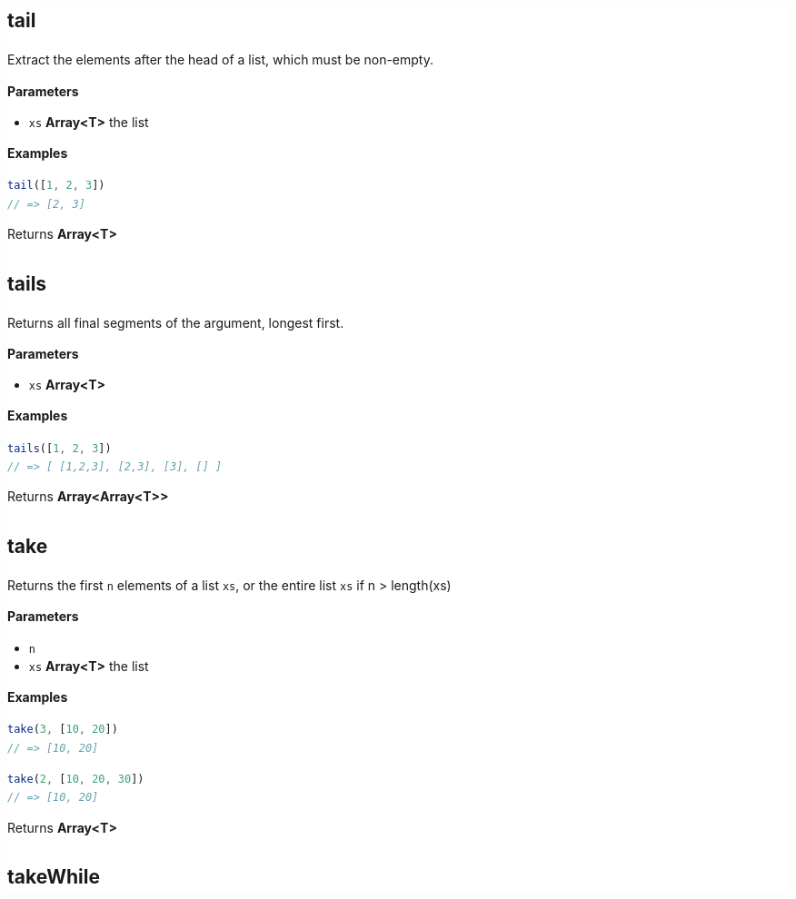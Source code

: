 ## tail

Extract the elements after the head of a list, which must be non-empty.

**Parameters**

-   `xs` **Array&lt;T&gt;** the list

**Examples**

```javascript
tail([1, 2, 3])
// => [2, 3]
```

Returns **Array&lt;T&gt;** 

## tails

Returns all final segments of the argument, longest first.

**Parameters**

-   `xs` **Array&lt;T&gt;** 

**Examples**

```javascript
tails([1, 2, 3])
// => [ [1,2,3], [2,3], [3], [] ]
```

Returns **Array&lt;Array&lt;T&gt;&gt;** 

## take

Returns the first `n` elements of a list `xs`, or the entire list `xs` if n > length(xs)

**Parameters**

-   `n`  
-   `xs` **Array&lt;T&gt;** the list

**Examples**

```javascript
take(3, [10, 20])
// => [10, 20]
```

```javascript
take(2, [10, 20, 30])
// => [10, 20]
```

Returns **Array&lt;T&gt;** 

## takeWhile
